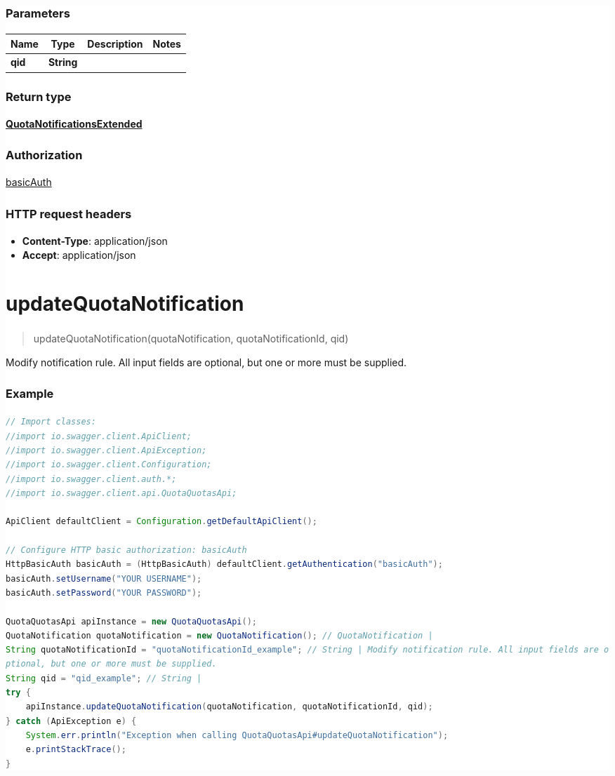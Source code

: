 ### Parameters

Name | Type | Description  | Notes
------------- | ------------- | ------------- | -------------
 **qid** | **String**|  |

### Return type

[**QuotaNotificationsExtended**](QuotaNotificationsExtended.md)

### Authorization

[basicAuth](../README.md#basicAuth)

### HTTP request headers

 - **Content-Type**: application/json
 - **Accept**: application/json

<a name="updateQuotaNotification"></a>
# **updateQuotaNotification**
> updateQuotaNotification(quotaNotification, quotaNotificationId, qid)



Modify notification rule. All input fields are optional, but one or more must be supplied.

### Example
```java
// Import classes:
//import io.swagger.client.ApiClient;
//import io.swagger.client.ApiException;
//import io.swagger.client.Configuration;
//import io.swagger.client.auth.*;
//import io.swagger.client.api.QuotaQuotasApi;

ApiClient defaultClient = Configuration.getDefaultApiClient();

// Configure HTTP basic authorization: basicAuth
HttpBasicAuth basicAuth = (HttpBasicAuth) defaultClient.getAuthentication("basicAuth");
basicAuth.setUsername("YOUR USERNAME");
basicAuth.setPassword("YOUR PASSWORD");

QuotaQuotasApi apiInstance = new QuotaQuotasApi();
QuotaNotification quotaNotification = new QuotaNotification(); // QuotaNotification | 
String quotaNotificationId = "quotaNotificationId_example"; // String | Modify notification rule. All input fields are optional, but one or more must be supplied.
String qid = "qid_example"; // String | 
try {
    apiInstance.updateQuotaNotification(quotaNotification, quotaNotificationId, qid);
} catch (ApiException e) {
    System.err.println("Exception when calling QuotaQuotasApi#updateQuotaNotification");
    e.printStackTrace();
}
```
